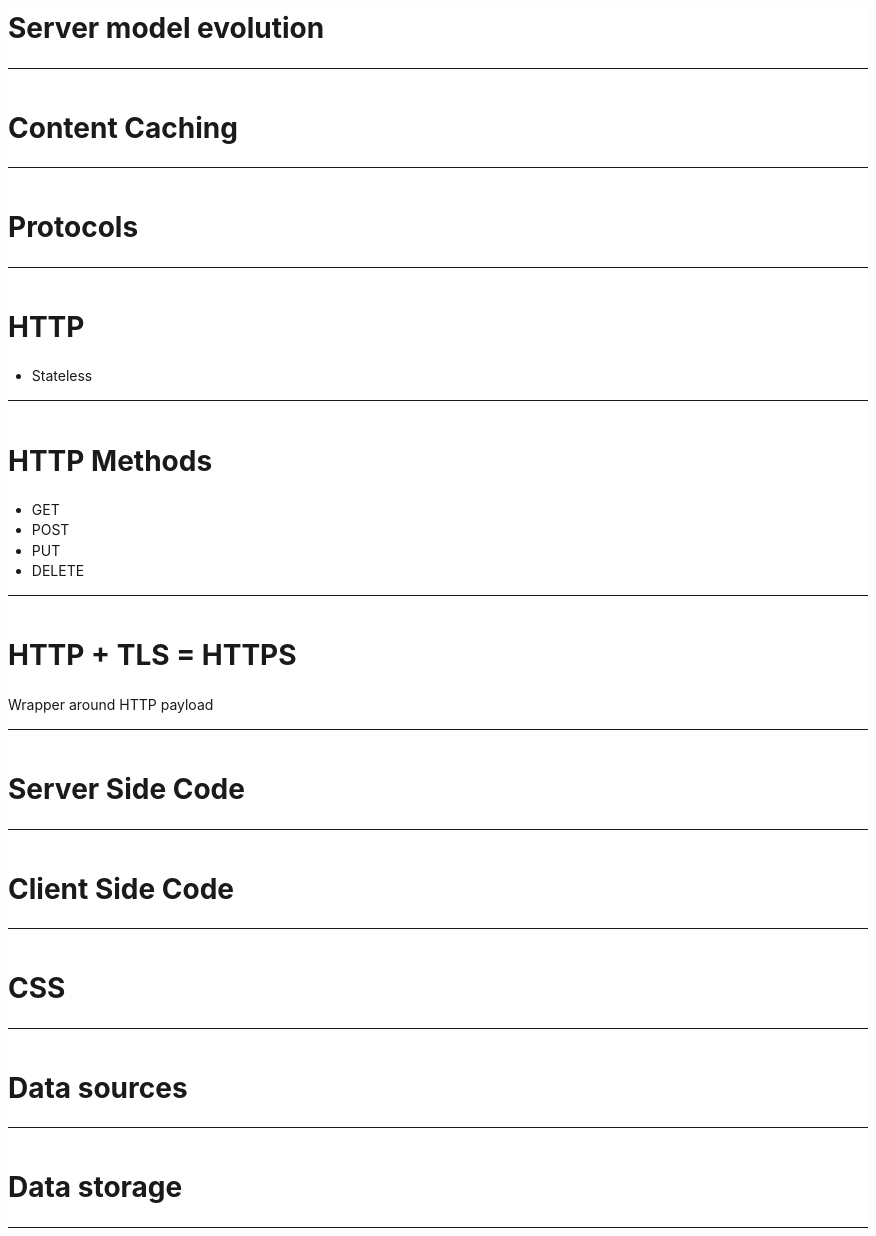 # Server model evolution

---
# Content Caching

---
# Protocols

---
# HTTP

* Stateless

---
# HTTP Methods

* GET
* POST
* PUT
* DELETE

---
# HTTP + TLS = HTTPS

Wrapper around HTTP payload

---
# Server Side Code

---
# Client Side Code

---
# CSS

---
# Data sources

---
# Data storage

---